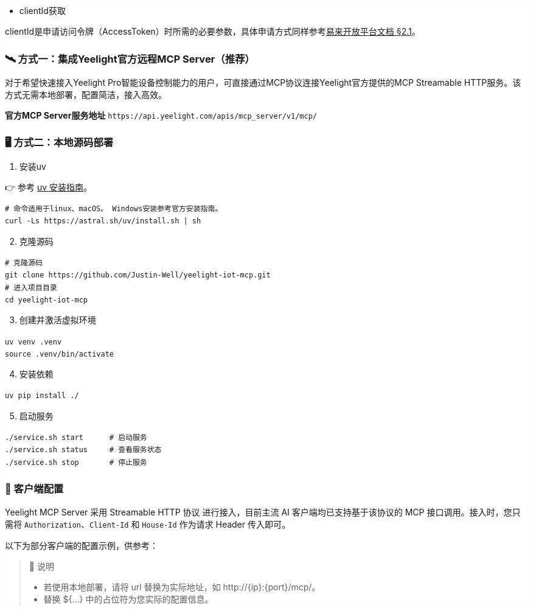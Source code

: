 - clientId获取

clientId是申请访问令牌（AccessToken）时所需的必要参数，具体申请方式同样参考[易来开放平台文档 §2.1](https://open-console.yeelight.com/commerical-lighting-open-platform-docs.html)。


### 🛰️ 方式一：集成Yeelight官方远程MCP Server（推荐）

对于希望快速接入Yeelight Pro智能设备控制能力的用户，可直接通过MCP协议连接Yeelight官方提供的MCP Streamable HTTP服务。该方式无需本地部署，配置简洁，接入高效。

**官方MCP Server服务地址**
`https://api.yeelight.com/apis/mcp_server/v1/mcp/`  


### 🖥️ 方式二：本地源码部署


1. 安装uv

👉 参考 [uv 安装指南](https://hellowac.github.io/uv-zh-cn/getting-started/installation/)。

```shell 
# 命令适用于linux、macOS。 Windows安装参考官方安装指南。
curl -Ls https://astral.sh/uv/install.sh | sh
```

2. 克隆源码

```shell 
# 克隆源码
git clone https://github.com/Justin-Well/yeelight-iot-mcp.git
# 进入项目目录
cd yeelight-iot-mcp
```
3. 创建并激活虚拟环境
```shell 
uv venv .venv
source .venv/bin/activate
```
4. 安装依赖
```shell 
uv pip install ./
```
5. 启动服务
```shell 
./service.sh start      # 启动服务
./service.sh status     # 查看服务状态
./service.sh stop       # 停止服务
```

### 🧩 客户端配置

Yeelight MCP Server 采用 Streamable HTTP 协议 进行接入，目前主流 AI 客户端均已支持基于该协议的 MCP 接口调用。接入时，您只需将 `Authorization`、`Client-Id` 和 `House-Id` 作为请求 Header 传入即可。

以下为部分客户端的配置示例，供参考：


> 📌 说明
> - 若使用本地部署，请将 url 替换为实际地址，如 http://{ip}:{port}/mcp/。
> - 替换 ${...} 中的占位符为您实际的配置信息。
